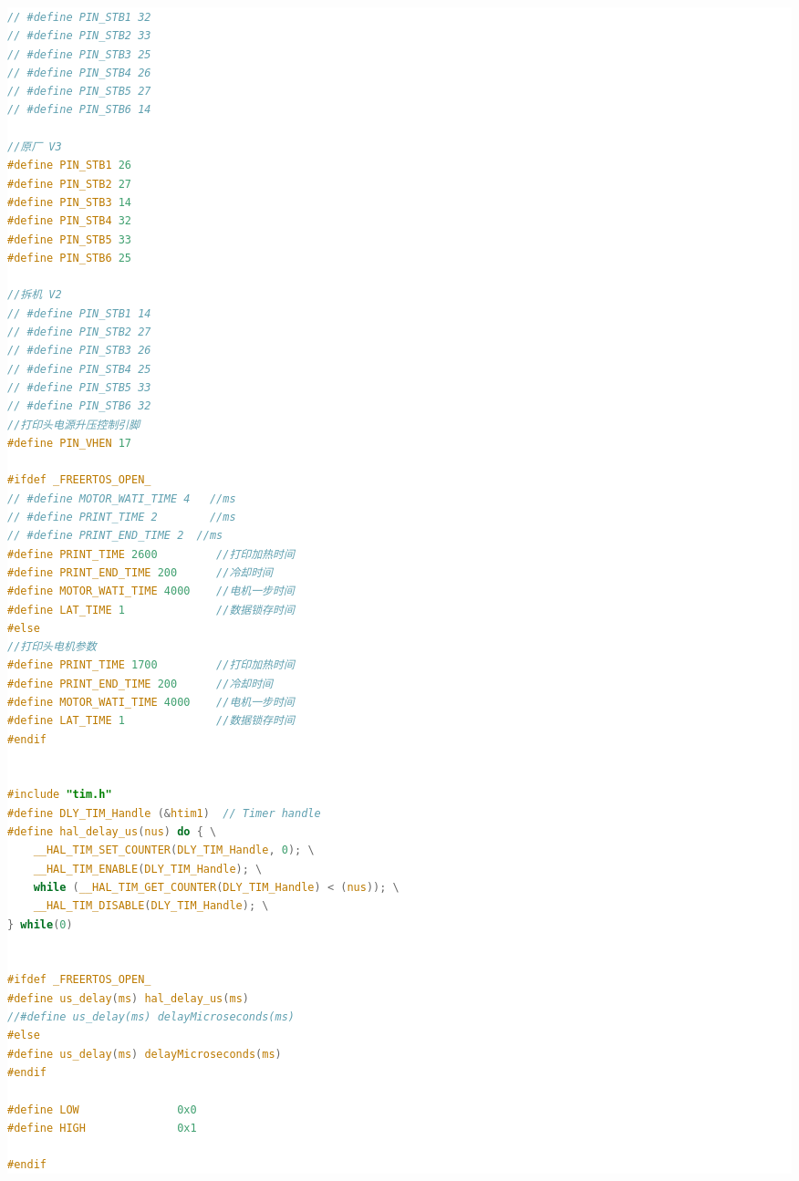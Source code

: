 ```c
// #define PIN_STB1 32
// #define PIN_STB2 33
// #define PIN_STB3 25
// #define PIN_STB4 26
// #define PIN_STB5 27
// #define PIN_STB6 14

//原厂 V3
#define PIN_STB1 26
#define PIN_STB2 27
#define PIN_STB3 14
#define PIN_STB4 32
#define PIN_STB5 33
#define PIN_STB6 25

//拆机 V2
// #define PIN_STB1 14
// #define PIN_STB2 27
// #define PIN_STB3 26
// #define PIN_STB4 25
// #define PIN_STB5 33
// #define PIN_STB6 32
//打印头电源升压控制引脚
#define PIN_VHEN 17

#ifdef _FREERTOS_OPEN_
// #define MOTOR_WATI_TIME 4   //ms
// #define PRINT_TIME 2        //ms
// #define PRINT_END_TIME 2  //ms
#define PRINT_TIME 2600         //打印加热时间
#define PRINT_END_TIME 200      //冷却时间
#define MOTOR_WATI_TIME 4000    //电机一步时间
#define LAT_TIME 1              //数据锁存时间
#else
//打印头电机参数
#define PRINT_TIME 1700         //打印加热时间
#define PRINT_END_TIME 200      //冷却时间
#define MOTOR_WATI_TIME 4000    //电机一步时间
#define LAT_TIME 1              //数据锁存时间
#endif


#include "tim.h"
#define DLY_TIM_Handle (&htim1)  // Timer handle
#define hal_delay_us(nus) do { \
    __HAL_TIM_SET_COUNTER(DLY_TIM_Handle, 0); \
    __HAL_TIM_ENABLE(DLY_TIM_Handle); \
    while (__HAL_TIM_GET_COUNTER(DLY_TIM_Handle) < (nus)); \
    __HAL_TIM_DISABLE(DLY_TIM_Handle); \
} while(0)


#ifdef _FREERTOS_OPEN_
#define us_delay(ms) hal_delay_us(ms)
//#define us_delay(ms) delayMicroseconds(ms)
#else
#define us_delay(ms) delayMicroseconds(ms)
#endif

#define LOW               0x0
#define HIGH              0x1

#endif
```